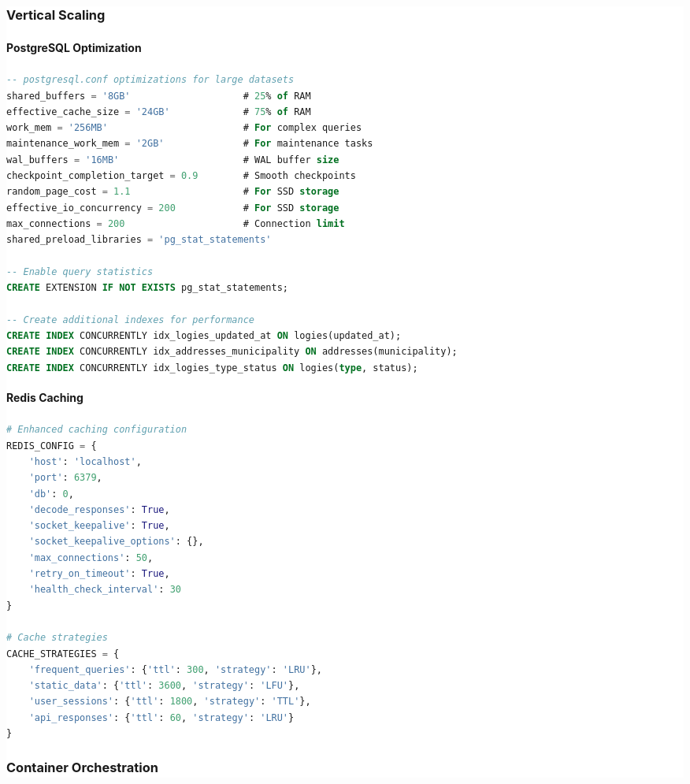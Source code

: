 ### Vertical Scaling

#### PostgreSQL Optimization

```sql
-- postgresql.conf optimizations for large datasets
shared_buffers = '8GB'                    # 25% of RAM
effective_cache_size = '24GB'             # 75% of RAM
work_mem = '256MB'                        # For complex queries
maintenance_work_mem = '2GB'              # For maintenance tasks
wal_buffers = '16MB'                      # WAL buffer size
checkpoint_completion_target = 0.9        # Smooth checkpoints
random_page_cost = 1.1                    # For SSD storage
effective_io_concurrency = 200            # For SSD storage
max_connections = 200                     # Connection limit
shared_preload_libraries = 'pg_stat_statements'

-- Enable query statistics
CREATE EXTENSION IF NOT EXISTS pg_stat_statements;

-- Create additional indexes for performance
CREATE INDEX CONCURRENTLY idx_logies_updated_at ON logies(updated_at);
CREATE INDEX CONCURRENTLY idx_addresses_municipality ON addresses(municipality);
CREATE INDEX CONCURRENTLY idx_logies_type_status ON logies(type, status);
```

#### Redis Caching

```python
# Enhanced caching configuration
REDIS_CONFIG = {
    'host': 'localhost',
    'port': 6379,
    'db': 0,
    'decode_responses': True,
    'socket_keepalive': True,
    'socket_keepalive_options': {},
    'max_connections': 50,
    'retry_on_timeout': True,
    'health_check_interval': 30
}

# Cache strategies
CACHE_STRATEGIES = {
    'frequent_queries': {'ttl': 300, 'strategy': 'LRU'},
    'static_data': {'ttl': 3600, 'strategy': 'LFU'},
    'user_sessions': {'ttl': 1800, 'strategy': 'TTL'},
    'api_responses': {'ttl': 60, 'strategy': 'LRU'}
}
```

### Container Orchestration
